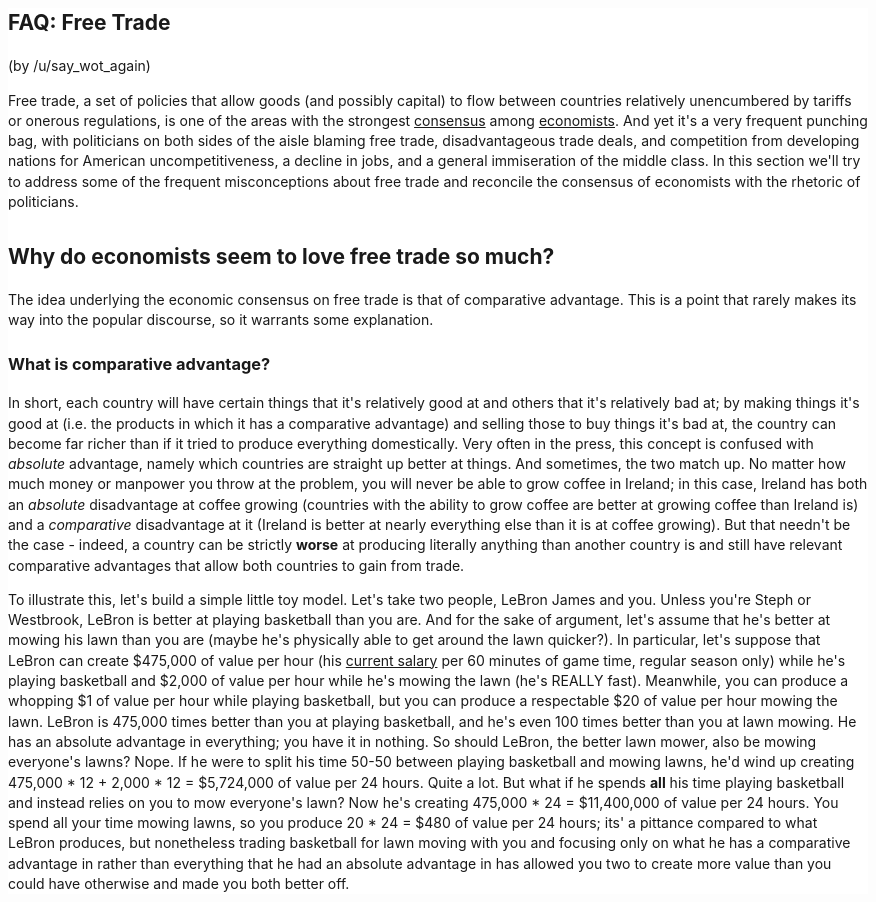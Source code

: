 ## FAQ: Free Trade
(by /u/say_wot_again)

Free trade, a set of policies that allow goods (and possibly capital) to flow between countries relatively unencumbered by tariffs or onerous regulations, is one of the areas with the strongest [consensus](http://www.igmchicago.org/surveys/free-trade) among [economists](http://www.igmchicago.org/surveys/trade-within-europe). And yet it's a very frequent punching bag, with politicians on both sides of the aisle blaming free trade, disadvantageous trade deals, and competition from developing nations for American uncompetitiveness, a decline in jobs, and a general immiseration of the middle class. In this section we'll try to address some of the frequent misconceptions about free trade and reconcile the consensus of economists with the rhetoric of politicians.

## Why do economists seem to love free trade so much?

The idea underlying the economic consensus on free trade is that of comparative advantage. This is a point that rarely makes its way into the popular discourse, so it warrants some explanation.

### What is comparative advantage?

In short, each country will have certain things that it's relatively good at and others that it's relatively bad at; by making things it's good at (i.e. the products in which it has a comparative advantage) and selling those to buy things it's bad at, the country can become far richer than if it tried to produce everything domestically. Very often in the press, this concept is confused with *absolute* advantage, namely which countries are straight up better at things. And sometimes, the two match up. No matter how much money or manpower you throw at the problem, you will never be able to grow coffee in Ireland; in this case, Ireland has both an *absolute* disadvantage at coffee growing (countries with the ability to grow coffee are better at growing coffee than Ireland is) and a *comparative* disadvantage at it (Ireland is better at nearly everything else than it is at coffee growing). But that needn't be the case - indeed, a country can be strictly **worse** at producing literally anything than another country is and still have relevant comparative advantages that allow both countries to gain from trade.

To illustrate this, let's build a simple little toy model. Let's take two people, LeBron James and you. Unless you're Steph or Westbrook, LeBron is better at playing basketball than you are. And for the sake of argument, let's assume that he's better at mowing his lawn than you are (maybe he's physically able to get around the lawn quicker?). In particular, let's suppose that LeBron can create $475,000 of value per hour (his [current salary](http://www.espn.com/nba/salaries) per 60 minutes of game time, regular season only) while he's playing basketball and $2,000 of value per hour while he's mowing the lawn (he's REALLY fast). Meanwhile, you can produce a whopping $1 of value per hour while playing basketball, but you can produce a respectable $20 of value per hour mowing the lawn. LeBron is 475,000 times better than you at playing basketball, and he's even 100 times better than you at lawn mowing. He has an absolute advantage in everything; you have it in nothing. So should LeBron, the better lawn mower, also be mowing everyone's lawns? Nope. If he were to split his time 50-50 between playing basketball and mowing lawns, he'd wind up creating 475,000 * 12 + 2,000 * 12 = $5,724,000 of value per 24 hours. Quite a lot. But what if he spends **all** his time playing basketball and instead relies on you to mow everyone's lawn? Now he's creating 475,000 * 24 = $11,400,000 of value per 24 hours. You spend all your time mowing lawns, so you produce 20 * 24 = $480 of value per 24 hours; its' a pittance compared to what LeBron produces, but nonetheless trading basketball for lawn moving with you and focusing only on what he has a comparative advantage in rather than everything that he had an absolute advantage in has allowed you two to create more value than you could have otherwise and made you both better off.
